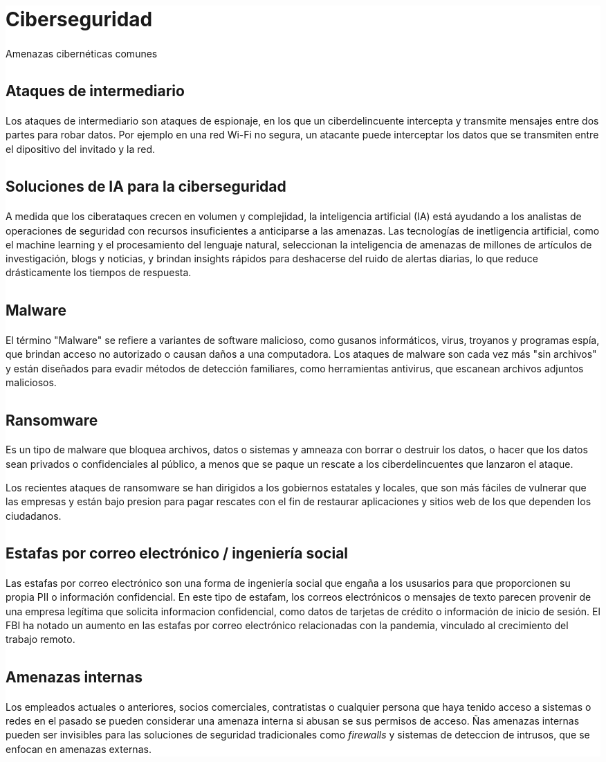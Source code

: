 # Ciberseguridad
Amenazas cibernéticas comunes

## Ataques de intermediario
Los ataques de intermediario son ataques de espionaje, en los que un ciberdelincuente intercepta y transmite mensajes entre dos partes para robar datos. Por ejemplo en una red Wi-Fi no segura, un atacante puede interceptar los datos que se transmiten entre el dipositivo del invitado y la red.

## Soluciones de IA para la ciberseguridad
A medida que los ciberataques crecen en volumen y complejidad, la inteligencia artificial (IA) está ayudando a los analistas de operaciones de seguridad con recursos insuficientes a anticiparse a las amenazas. Las tecnologías de inetligencia artificial, como el machine learning y el procesamiento del lenguaje natural, seleccionan la inteligencia de amenazas de millones de artículos de investigación, blogs y noticias, y brindan insights rápidos para deshacerse del ruido de alertas diarias, lo que reduce drásticamente los tiempos de respuesta.

## Malware
El término "Malware" se refiere a variantes de software malicioso, como gusanos informáticos, virus, troyanos y programas espía, que brindan acceso no autorizado o causan daños a una computadora. Los ataques de malware son cada vez más "sin archivos" y están diseñados para evadir métodos de detección familiares, como herramientas antivirus, que escanean archivos adjuntos maliciosos.

## Ransomware
Es un tipo de malware que bloquea archivos, datos o sistemas y amneaza con borrar o destruir los datos, o hacer que los datos sean privados o confidenciales al público, a menos que se paque un rescate a los ciberdelincuentes que lanzaron el ataque.

Los recientes ataques  de ransomware se han dirigidos a los gobiernos estatales y locales, que son más fáciles de vulnerar que las empresas y están bajo presion para pagar rescates con el fin de restaurar aplicaciones y sitios web de los que dependen los ciudadanos.

## Estafas por correo electrónico / ingeniería social
Las estafas por correo electrónico son una forma de ingeniería social que engaña a los ususarios para que proporcionen su propia PII o información confidencial. En este tipo de estafam, los correos electrónicos o mensajes de texto parecen provenir de una empresa legítima que solicita informacion confidencial, como datos de tarjetas de crédito o información de inicio de sesión. El FBI ha notado un aumento en las estafas por correo electrónico relacionadas con la pandemia, vinculado al crecimiento del trabajo remoto.

## Amenazas internas 
Los empleados actuales o anteriores, socios comerciales, contratistas o cualquier persona que haya tenido acceso a sistemas o redes en el pasado se pueden considerar una amenaza interna si abusan se sus permisos de acceso. Ñas amenazas internas pueden ser invisibles para las soluciones de seguridad tradicionales como *firewalls* y sistemas de deteccion de intrusos, que se enfocan en amenazas externas.

